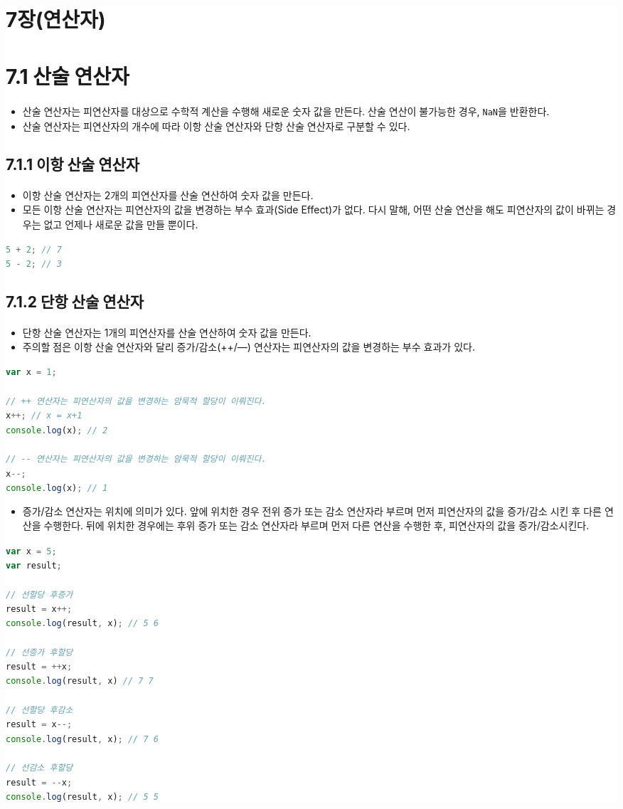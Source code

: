 # 7장(연산자)

# 7.1 산술 연산자

- 산술 연산자는 피연산자를 대상으로 수학적 계산을 수행해 새로운 숫자 값을 만든다. 산술 연산이 불가능한 경우, `NaN`을 반환한다.
- 산술 연산자는 피연산자의 개수에 따라 이항 산술 연산자와 단항 산술 연산자로 구분할 수 있다.

## 7.1.1 이항 산술 연산자

- 이항 산술 연산자는 2개의 피연산자를 산술 연산하여 숫자 값을 만든다.
- 모든 이항 산술 연산자는 피연산자의 값을 변경하는 부수 효과(Side Effect)가 없다. 다시 말해, 어떤 산술 연산을 해도 피연산자의 값이 바뀌는 경우는 없고 언제나 새로운 값을 만들 뿐이다.

```jsx
5 + 2; // 7
5 - 2; // 3
```

## 7.1.2 단항 산술 연산자

- 단항 산술 연산자는 1개의 피연산자를 산술 연산하여 숫자 값을 만든다.
- 주의할 점은 이항 산술 연산자와 달리 증가/감소(++/—) 연산자는 피연산자의 값을 변경하는 부수 효과가 있다.

```jsx
var x = 1;

// ++ 연산자는 피연산자의 값을 변경하는 암묵적 할당이 이뤄진다.
x++; // x = x+1
console.log(x); // 2

// -- 연산자는 피연산자의 값을 변경하는 암묵적 할당이 이뤄진다.
x--;
console.log(x); // 1
```

- 증가/감소 연산자는 위치에 의미가 있다. 앞에 위치한 경우 전위 증가 또는 감소 연산자라 부르며 먼저 피연산자의 값을 증가/감소 시킨 후 다른 연산을 수행한다. 뒤에 위치한 경우에는 후위 증가 또는 감소 연산자라 부르며 먼저 다른 연산을 수행한 후, 피연산자의 값을 증가/감소시킨다.

```jsx
var x = 5;
var result;

// 선할당 후증가
result = x++;
console.log(result, x); // 5 6

// 선증가 후할당
result = ++x;
console.log(result, x) // 7 7

// 선할당 후감소
result = x--;
console.log(result, x); // 7 6

// 선감소 후할당
result = --x;
console.log(result, x); // 5 5
```
